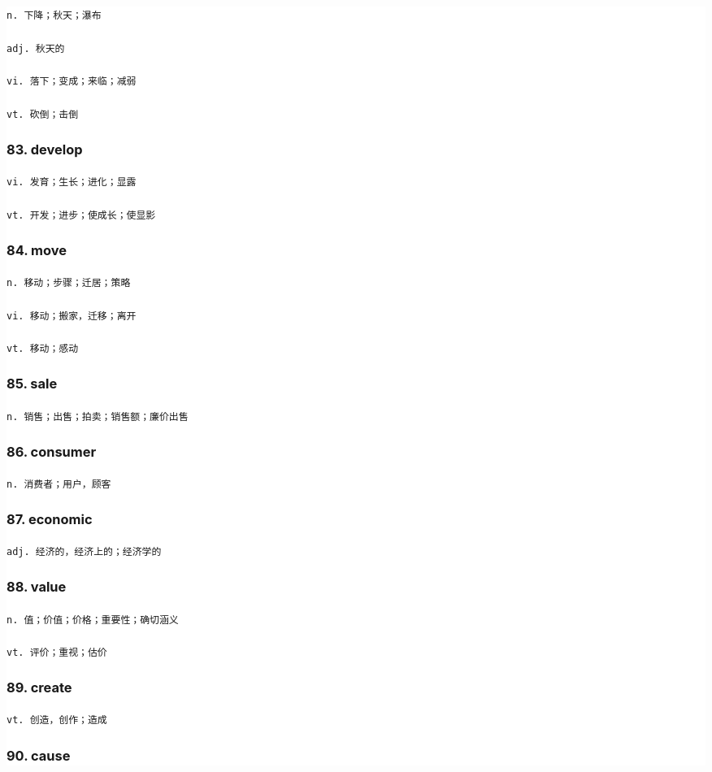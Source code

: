 ```
n. 下降；秋天；瀑布

adj. 秋天的

vi. 落下；变成；来临；减弱

vt. 砍倒；击倒
```
### 83. develop

```
vi. 发育；生长；进化；显露

vt. 开发；进步；使成长；使显影
```
### 84. move

```
n. 移动；步骤；迁居；策略

vi. 移动；搬家，迁移；离开

vt. 移动；感动
```
### 85. sale

```
n. 销售；出售；拍卖；销售额；廉价出售
```
### 86. consumer

```
n. 消费者；用户，顾客
```
### 87. economic

```
adj. 经济的，经济上的；经济学的
```
### 88. value

```
n. 值；价值；价格；重要性；确切涵义

vt. 评价；重视；估价
```
### 89. create

```
vt. 创造，创作；造成
```
### 90. cause
